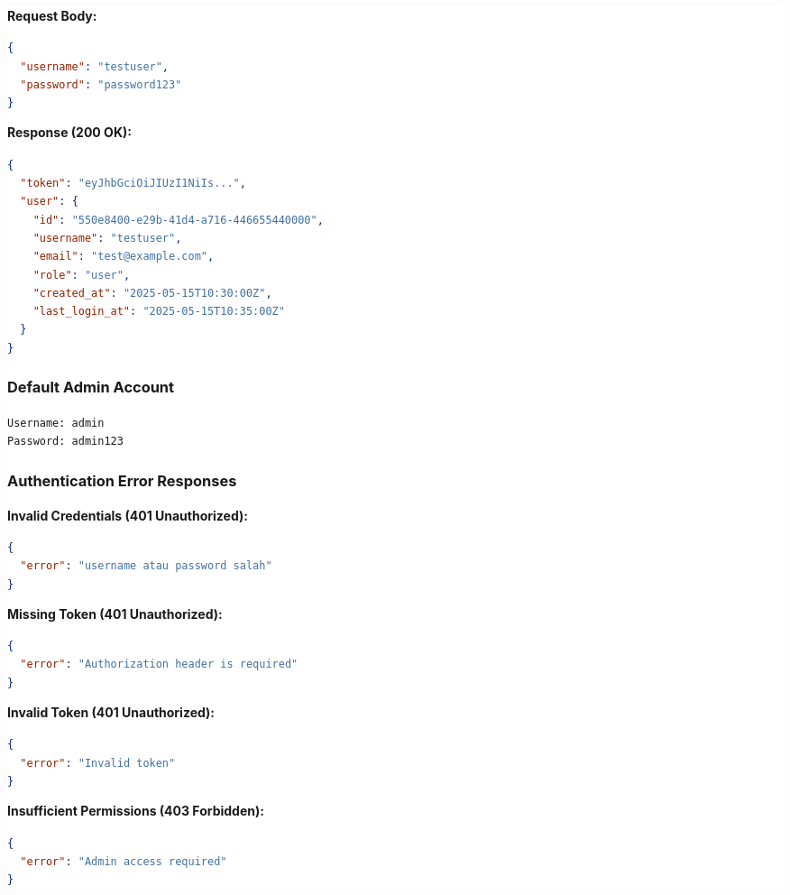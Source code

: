 **Request Body:**
```json
{
  "username": "testuser",
  "password": "password123"
}
```

**Response (200 OK):**
```json
{
  "token": "eyJhbGciOiJIUzI1NiIs...",
  "user": {
    "id": "550e8400-e29b-41d4-a716-446655440000",
    "username": "testuser",
    "email": "test@example.com",
    "role": "user",
    "created_at": "2025-05-15T10:30:00Z",
    "last_login_at": "2025-05-15T10:35:00Z"
  }
}
```

### Default Admin Account
```
Username: admin
Password: admin123
```

### Authentication Error Responses

**Invalid Credentials (401 Unauthorized):**
```json
{
  "error": "username atau password salah"
}
```

**Missing Token (401 Unauthorized):**
```json
{
  "error": "Authorization header is required"
}
```

**Invalid Token (401 Unauthorized):**
```json
{
  "error": "Invalid token"
}
```

**Insufficient Permissions (403 Forbidden):**
```json
{
  "error": "Admin access required"
}
```
